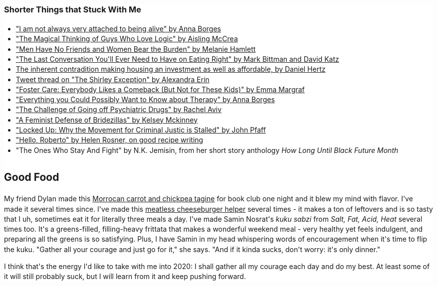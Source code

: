 ### Shorter Things that Stuck With Me

- ["I am not always very attached to being alive" by Anna Borges](https://theoutline.com/post/7267/living-with-passive-suicidal-ideation)
- ["The Magical Thinking of Guys Who Love Logic" by Aisling McCrea](https://theoutline.com/post/7083/the-magical-thinking-of-guys-who-love-logic)
- ["Men Have No Friends and Women Bear the Burden" by Melanie Hamlett](https://www.harpersbazaar.com/culture/features/a27259689/toxic-masculinity-male-friendships-emotional-labor-men-rely-on-women/)
- ["The Last Conversation You'll Ever Need to Have on Eating Right" by Mark Bittman and David Katz](http://www.grubstreet.com/2018/03/ultimate-conversation-on-healthy-eating-and-nutrition.html)
- [The inherent contradition making housing an investment as well as affordable, by Daniel Hertz](https://www.theatlantic.com/business/archive/2015/10/american-housing-policy-contradictions/410332/)
- [Tweet thread on "The Shirley Exception" by Alexandra Erin](https://twitter.com/AlexandraErin/status/1004400861865488384)
- ["Foster Care: Everybody Likes a Comeback (But Not for These Kids)" by Emma Margraf](https://entropymag.org/foster-care-everybody-likes-a-comeback-but-not-for-these-kids/)
- ["Everything you Could Possibly Want to Know about Therapy" by Anna Borges](https://www.buzzfeed.com/annaborges/how-to-start-therapy)
- ["The Challenge of Going off Psychiatric Drugs" by Rachel Aviv](https://www.newyorker.com/magazine/2019/04/08/the-challenge-of-going-off-psychiatric-drugs)
- ["A Feminist Defense of Bridezillas" by Kelsey Mckinney](https://www.nytimes.com/2017/08/05/opinion/sunday/feminist-defense-bridezillas-weddings.html)
- ["Locked Up: Why the Movement for Criminal Justic is Stalled" by John Pfaff](https://thebaffler.com/salvos/locked-up-pfaff)
- ["Hello, Roberto" by Helen Rosner, on good recipe writing](https://tinyletter.com/hels/letters/issue-1-hello-roberto)
- "The Ones Who Stay And Fight" by N.K. Jemisin, from her short story anthology _How Long Until Black Future Month_

## Good Food

My friend Dylan made this [Morrocan carrot and chickpea tagine](https://www.thespruceeats.com/moroccan-vegetarian-carrot-and-chickpea-tagine-2395043) for book club one night and it blew my mind with flavor. I've made it several times since. I've made this [meatless cheeseburger helper](https://www.eatfigsnotpigs.com/vegan-hamburger-helper-cheeseburger-macaroni/) several times - it makes a ton of leftovers and is so tasty that I uh, sometimes eat it for literally three meals a day. I've made Samin Nosrat's _kuku sabzi_ from _Salt, Fat, Acid, Heat_ several times too. It's a greens-filled, filling-heavy frittata that makes a wonderful weekend meal - very healthy yet feels indulgent, and preparing all the greens is so satisfying. Plus, I have Samin in my head whispering words of encouragement when it's time to flip the kuku. "Gather all your courage and just go for it," she says. "And if it kinda sucks, don't worry: it's only dinner."

I think that's the energy I'd like to take with me into 2020: I shall gather all my courage each day and do my best. At least some of it will still probably suck, but I will learn from it and keep pushing forward.
